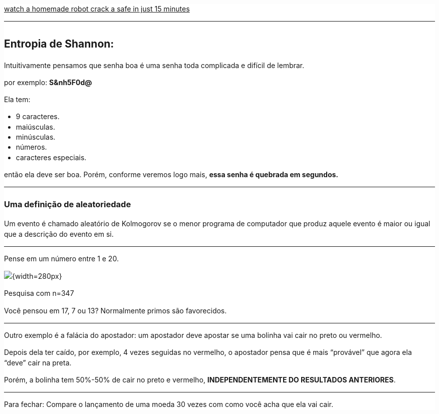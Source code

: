 [watch a homemade robot crack a safe in just 15 minutes](https://www.wired.com/story/watch-robot-crack-safe/)

---

## Entropia de Shannon:

Intuitivamente pensamos que senha boa é uma senha toda complicada e difícil de lembrar.

por exemplo: **S&nh5F0d@** 

Ela tem: 

* 9 caracteres.
* maiúsculas.
* minúsculas. 
* números. 
* caracteres especiais. 

então ela deve ser boa. Porém, conforme veremos logo mais, **essa senha é quebrada em segundos.**

---

### Uma definição de aleatoriedade

Um evento é chamado aleatório de Kolmogorov se o menor programa de computador que produz aquele evento é maior ou igual que a descrição do evento em si.


---

Pense em um número entre 1 e 20. 

![](histRand.gif){width=280px}

Pesquisa com n=347

Você pensou em 17, 7 ou 13? Normalmente primos são favorecidos.

---

Outro exemplo é a falácia do apostador: um apostador deve apostar se uma bolinha vai cair no preto ou vermelho. 

Depois dela ter caído, por exemplo, 4 vezes seguidas no vermelho, o apostador pensa que é mais “provável” que agora ela “deve” cair na preta.

Porém, a bolinha tem 50%-50% de cair no preto e vermelho, **INDEPENDENTEMENTE DO RESULTADOS ANTERIORES**.

---

Para fechar: Compare o lançamento de uma moeda 30 vezes com como você acha que ela vai cair.

